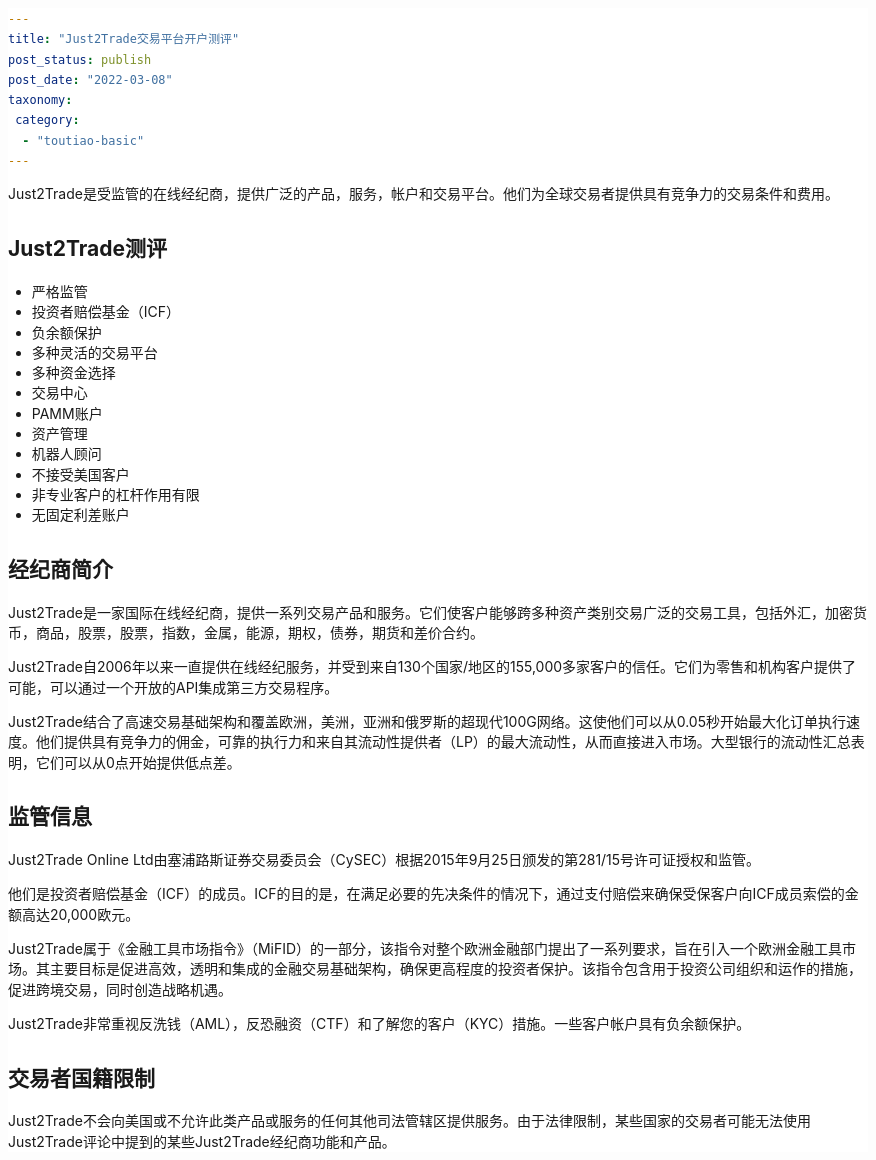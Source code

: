 ```yaml
---
title: "Just2Trade交易平台开户测评"
post_status: publish
post_date: "2022-03-08"
taxonomy:
 category: 
  - "toutiao-basic"
---
```


Just2Trade是受监管的在线经纪商，提供广泛的产品，服务，帐户和交易平台。他们为全球交易者提供具有竞争力的交易条件和费用。

## Just2Trade测评
- 严格监管
- 投资者赔偿基金（ICF）
- 负余额保护
- 多种灵活的交易平台
- 多种资金选择
- 交易中心
- PAMM账户
- 资产管理
- 机器人顾问
- 不接受美国客户
- 非专业客户的杠杆作用有限
- 无固定利差账户


## 经纪商简介

Just2Trade是一家国际在线经纪商，提供一系列交易产品和服务。它们使客户能够跨多种资产类别交易广泛的交易工具，包括外汇，加密货币，商品，股票，股票，指数，金属，能源，期权，债券，期货和差价合约。

Just2Trade自2006年以来一直提供在线经纪服务，并受到来自130个国家/地区的155,000多家客户的信任。它们为零售和机构客户提供了可能，可以通过一个开放的API集成第三方交易程序。

Just2Trade结合了高速交易基础架构和覆盖欧洲，美洲，亚洲和俄罗斯的超现代100G网络。这使他们可以从0.05秒开始最大化订单执行速度。他们提供具有竞争力的佣金，可靠的执行力和来自其流动性提供者（LP）的最大流动性，从而直接进入市场。大型银行的流动性汇总表明，它们可以从0点开始提供低点差。

## 监管信息

Just2Trade Online Ltd由塞浦路斯证券交易委员会（CySEC）根据2015年9月25日颁发的第281/15号许可证授权和监管。

他们是投资者赔偿基金（ICF）的成员。ICF的目的是，在满足必要的先决条件的情况下，通过支付赔偿来确保受保客户向ICF成员索偿的金额高达20,000欧元。

Just2Trade属于《金融工具市场指令》（MiFID）的一部分，该指令对整个欧洲金融部门提出了一系列要求，旨在引入一个欧洲金融工具市场。其主要目标是促进高效，透明和集成的金融交易基础架构，确保更高程度的投资者保护。该指令包含用于投资公司组织和运作的措施，促进跨境交易，同时创造战略机遇。

Just2Trade非常重视反洗钱（AML），反恐融资（CTF）和了解您的客户（KYC）措施。一些客户帐户具有负余额保护。

## 交易者国籍限制

Just2Trade不会向美国或不允许此类产品或服务的任何其他司法管辖区提供服务。由于法律限制，某些国家的交易者可能无法使用Just2Trade评论中提到的某些Just2Trade经纪商功能和产品。

